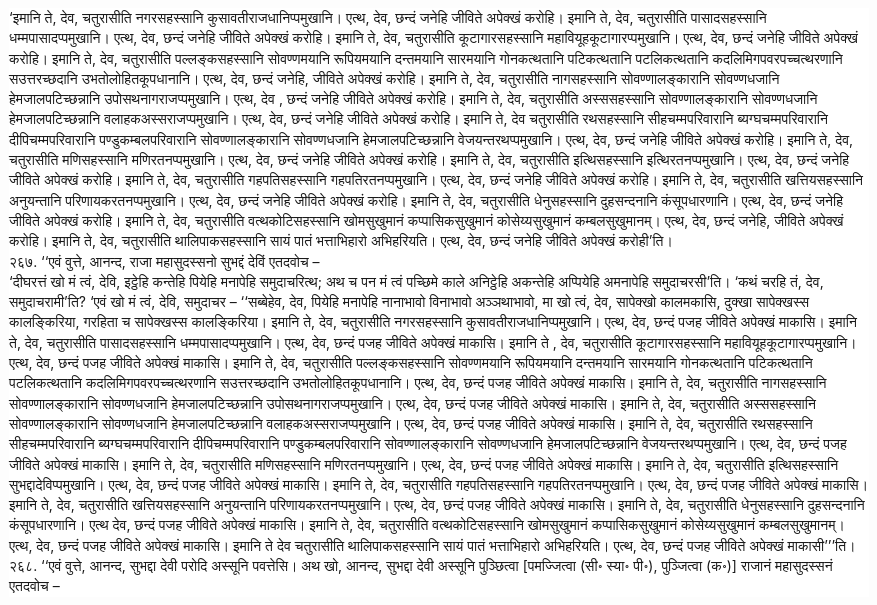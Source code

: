 ‘इमानि ते, देव, चतुरासीति नगरसहस्सानि कुसावतीराजधानिप्पमुखानि। एत्थ, देव, छन्दं जनेहि जीविते अपेक्खं करोहि। इमानि ते, देव, चतुरासीति पासादसहस्सानि धम्मपासादप्पमुखानि। एत्थ, देव, छन्दं जनेहि जीविते अपेक्खं करोहि। इमानि ते, देव, चतुरासीति कूटागारसहस्सानि महावियूहकूटागारप्पमुखानि। एत्थ, देव, छन्दं जनेहि जीविते अपेक्खं करोहि। इमानि ते, देव, चतुरासीति पल्लङ्कसहस्सानि सोवण्णमयानि रूपियमयानि दन्तमयानि सारमयानि गोनकत्थतानि पटिकत्थतानि पटलिकत्थतानि कदलिमिगपवरपच्चत्थरणानि सउत्तरच्छदानि उभतोलोहितकूपधानानि। एत्थ, देव, छन्दं जनेहि, जीविते अपेक्खं करोहि। इमानि ते, देव, चतुरासीति नागसहस्सानि सोवण्णालङ्कारानि सोवण्णधजानि हेमजालपटिच्छन्नानि उपोसथनागराजप्पमुखानि। एत्थ, देव , छन्दं जनेहि जीविते अपेक्खं करोहि। इमानि ते, देव, चतुरासीति अस्ससहस्सानि सोवण्णालङ्कारानि सोवण्णधजानि हेमजालपटिच्छन्नानि वलाहकअस्सराजप्पमुखानि। एत्थ, देव, छन्दं जनेहि जीविते अपेक्खं करोहि। इमानि ते, देव चतुरासीति रथसहस्सानि सीहचम्मपरिवारानि ब्यग्घचम्मपरिवारानि दीपिचम्मपरिवारानि पण्डुकम्बलपरिवारानि सोवण्णालङ्कारानि सोवण्णधजानि हेमजालपटिच्छन्नानि वेजयन्तरथप्पमुखानि। एत्थ, देव, छन्दं जनेहि जीविते अपेक्खं करोहि। इमानि ते, देव, चतुरासीति मणिसहस्सानि मणिरतनप्पमुखानि। एत्थ, देव, छन्दं जनेहि जीविते अपेक्खं करोहि। इमानि ते, देव, चतुरासीति इत्थिसहस्सानि इत्थिरतनप्पमुखानि। एत्थ, देव, छन्दं जनेहि जीविते अपेक्खं करोहि। इमानि ते, देव, चतुरासीति गहपतिसहस्सानि गहपतिरतनप्पमुखानि। एत्थ, देव, छन्दं जनेहि जीविते अपेक्खं करोहि। इमानि ते, देव, चतुरासीति खत्तियसहस्सानि अनुयन्तानि परिणायकरतनप्पमुखानि। एत्थ, देव, छन्दं जनेहि जीविते अपेक्खं करोहि। इमानि ते, देव, चतुरासीति धेनुसहस्सानि दुहसन्दनानि कंसूपधारणानि। एत्थ, देव, छन्दं जनेहि जीविते अपेक्खं करोहि। इमानि ते, देव, चतुरासीति वत्थकोटिसहस्सानि खोमसुखुमानं कप्पासिकसुखुमानं कोसेय्यसुखुमानं कम्बलसुखुमानम्। एत्थ, देव, छन्दं जनेहि, जीविते अपेक्खं करोहि। इमानि ते, देव, चतुरासीति थालिपाकसहस्सानि सायं पातं भत्ताभिहारो अभिहरियति। एत्थ, देव, छन्दं जनेहि जीविते अपेक्खं करोही’ति।  
२६७. ‘‘एवं वुत्ते, आनन्द, राजा महासुदस्सनो सुभद्दं देविं एतदवोच –  
‘दीघरत्तं खो मं त्वं, देवि, इट्ठेहि कन्तेहि पियेहि मनापेहि समुदाचरित्थ; अथ च पन मं त्वं पच्छिमे काले अनिट्ठेहि अकन्तेहि अप्पियेहि अमनापेहि समुदाचरसी’ति। ‘कथं चरहि तं, देव, समुदाचरामी’ति? ‘एवं खो मं त्वं, देवि, समुदाचर – ‘‘सब्बेहेव, देव, पियेहि मनापेहि नानाभावो विनाभावो अञ्ञथाभावो, मा खो त्वं, देव, सापेक्खो कालमकासि, दुक्खा सापेक्खस्स कालङ्किरिया, गरहिता च सापेक्खस्स कालङ्किरिया। इमानि ते, देव, चतुरासीति नगरसहस्सानि कुसावतीराजधानिप्पमुखानि। एत्थ, देव, छन्दं पजह जीविते अपेक्खं माकासि। इमानि ते, देव, चतुरासीति पासादसहस्सानि धम्मपासादप्पमुखानि। एत्थ, देव, छन्दं पजह जीविते अपेक्खं माकासि। इमानि ते , देव, चतुरासीति कूटागारसहस्सानि महावियूहकूटागारप्पमुखानि। एत्थ, देव, छन्दं पजह जीविते अपेक्खं माकासि। इमानि ते, देव, चतुरासीति पल्लङ्कसहस्सानि सोवण्णमयानि रूपियमयानि दन्तमयानि सारमयानि गोनकत्थतानि पटिकत्थतानि पटलिकत्थतानि कदलिमिगपवरपच्चत्थरणानि सउत्तरच्छदानि उभतोलोहितकूपधानानि। एत्थ, देव, छन्दं पजह जीविते अपेक्खं माकासि। इमानि ते, देव, चतुरासीति नागसहस्सानि सोवण्णालङ्कारानि सोवण्णधजानि हेमजालपटिच्छन्नानि उपोसथनागराजप्पमुखानि। एत्थ, देव, छन्दं पजह जीविते अपेक्खं माकासि। इमानि ते, देव, चतुरासीति अस्ससहस्सानि सोवण्णालङ्कारानि सोवण्णधजानि हेमजालपटिच्छन्नानि वलाहकअस्सराजप्पमुखानि। एत्थ, देव, छन्दं पजह जीविते अपेक्खं माकासि। इमानि ते, देव, चतुरासीति रथसहस्सानि सीहचम्मपरिवारानि ब्यग्घचम्मपरिवारानि दीपिचम्मपरिवारानि पण्डुकम्बलपरिवारानि सोवण्णालङ्कारानि सोवण्णधजानि हेमजालपटिच्छन्नानि वेजयन्तरथप्पमुखानि। एत्थ, देव, छन्दं पजह जीविते अपेक्खं माकासि। इमानि ते, देव, चतुरासीति मणिसहस्सानि मणिरतनप्पमुखानि। एत्थ, देव, छन्दं पजह जीविते अपेक्खं माकासि। इमानि ते, देव, चतुरासीति इत्थिसहस्सानि सुभद्दादेविप्पमुखानि। एत्थ, देव, छन्दं पजह जीविते अपेक्खं माकासि। इमानि ते, देव, चतुरासीति गहपतिसहस्सानि गहपतिरतनप्पमुखानि। एत्थ, देव, छन्दं पजह जीविते अपेक्खं माकासि। इमानि ते, देव, चतुरासीति खत्तियसहस्सानि अनुयन्तानि परिणायकरतनप्पमुखानि। एत्थ, देव, छन्दं पजह जीविते अपेक्खं माकासि। इमानि ते, देव, चतुरासीति धेनुसहस्सानि दुहसन्दनानि कंसूपधारणानि। एत्थ देव, छन्दं पजह जीविते अपेक्खं माकासि। इमानि ते, देव, चतुरासीति वत्थकोटिसहस्सानि खोमसुखुमानं कप्पासिकसुखुमानं कोसेय्यसुखुमानं कम्बलसुखुमानम्। एत्थ, देव, छन्दं पजह जीविते अपेक्खं माकासि। इमानि ते देव चतुरासीति थालिपाकसहस्सानि सायं पातं भत्ताभिहारो अभिहरियति। एत्थ, देव, छन्दं पजह जीविते अपेक्खं माकासी’’’ति।  
२६८. ‘‘एवं वुत्ते, आनन्द, सुभद्दा देवी परोदि अस्सूनि पवत्तेसि। अथ खो, आनन्द, सुभद्दा देवी अस्सूनि पुञ्छित्वा [पमज्जित्वा (सी॰ स्या॰ पी॰), पुञ्जित्वा (क॰)] राजानं महासुदस्सनं एतदवोच –  